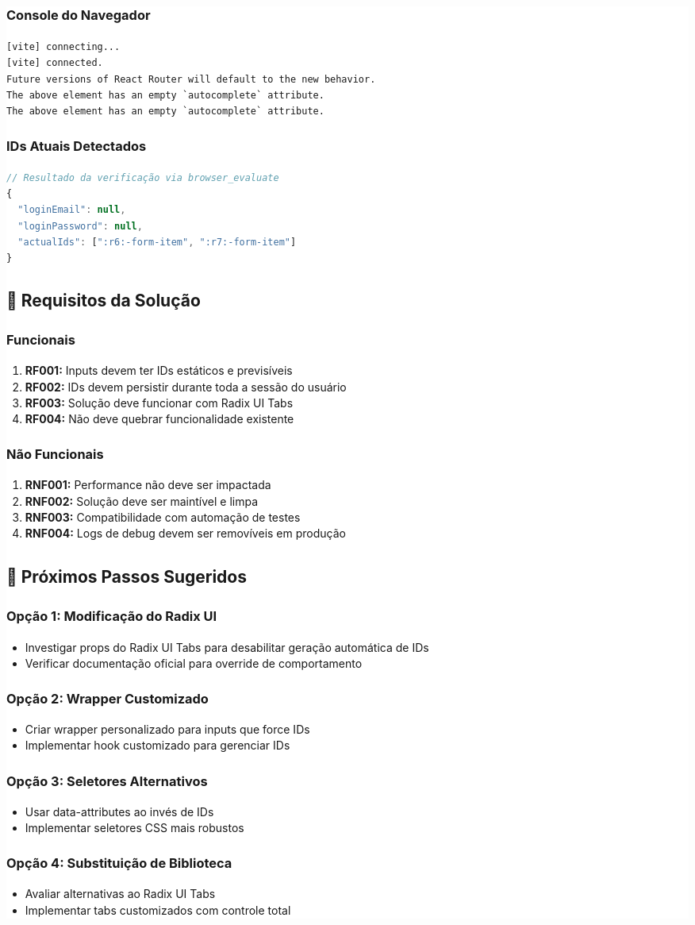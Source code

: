 ### Console do Navegador
```
[vite] connecting...
[vite] connected.
Future versions of React Router will default to the new behavior.
The above element has an empty `autocomplete` attribute.
The above element has an empty `autocomplete` attribute.
```

### IDs Atuais Detectados
```javascript
// Resultado da verificação via browser_evaluate
{
  "loginEmail": null,
  "loginPassword": null,
  "actualIds": [":r6:-form-item", ":r7:-form-item"]
}
```

## 🎯 Requisitos da Solução

### Funcionais
1. **RF001:** Inputs devem ter IDs estáticos e previsíveis
2. **RF002:** IDs devem persistir durante toda a sessão do usuário
3. **RF003:** Solução deve funcionar com Radix UI Tabs
4. **RF004:** Não deve quebrar funcionalidade existente

### Não Funcionais
1. **RNF001:** Performance não deve ser impactada
2. **RNF002:** Solução deve ser maintível e limpa
3. **RNF003:** Compatibilidade com automação de testes
4. **RNF004:** Logs de debug devem ser removíveis em produção

## 🚀 Próximos Passos Sugeridos

### Opção 1: Modificação do Radix UI
- Investigar props do Radix UI Tabs para desabilitar geração automática de IDs
- Verificar documentação oficial para override de comportamento

### Opção 2: Wrapper Customizado
- Criar wrapper personalizado para inputs que force IDs
- Implementar hook customizado para gerenciar IDs

### Opção 3: Seletores Alternativos
- Usar data-attributes ao invés de IDs
- Implementar seletores CSS mais robustos

### Opção 4: Substituição de Biblioteca
- Avaliar alternativas ao Radix UI Tabs
- Implementar tabs customizados com controle total
